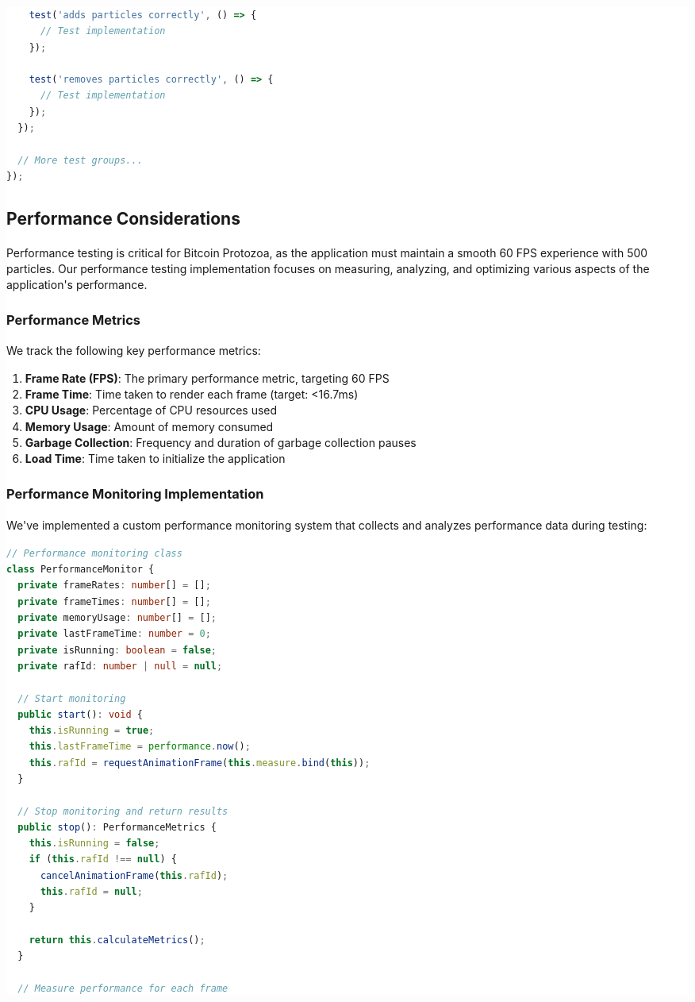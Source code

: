 ```typescript
    test('adds particles correctly', () => {
      // Test implementation
    });

    test('removes particles correctly', () => {
      // Test implementation
    });
  });

  // More test groups...
});
```

## Performance Considerations

Performance testing is critical for Bitcoin Protozoa, as the application must maintain a smooth 60 FPS experience with 500 particles. Our performance testing implementation focuses on measuring, analyzing, and optimizing various aspects of the application's performance.

### Performance Metrics

We track the following key performance metrics:

1. **Frame Rate (FPS)**: The primary performance metric, targeting 60 FPS
2. **Frame Time**: Time taken to render each frame (target: <16.7ms)
3. **CPU Usage**: Percentage of CPU resources used
4. **Memory Usage**: Amount of memory consumed
5. **Garbage Collection**: Frequency and duration of garbage collection pauses
6. **Load Time**: Time taken to initialize the application

### Performance Monitoring Implementation

We've implemented a custom performance monitoring system that collects and analyzes performance data during testing:

```typescript
// Performance monitoring class
class PerformanceMonitor {
  private frameRates: number[] = [];
  private frameTimes: number[] = [];
  private memoryUsage: number[] = [];
  private lastFrameTime: number = 0;
  private isRunning: boolean = false;
  private rafId: number | null = null;

  // Start monitoring
  public start(): void {
    this.isRunning = true;
    this.lastFrameTime = performance.now();
    this.rafId = requestAnimationFrame(this.measure.bind(this));
  }

  // Stop monitoring and return results
  public stop(): PerformanceMetrics {
    this.isRunning = false;
    if (this.rafId !== null) {
      cancelAnimationFrame(this.rafId);
      this.rafId = null;
    }

    return this.calculateMetrics();
  }

  // Measure performance for each frame
```